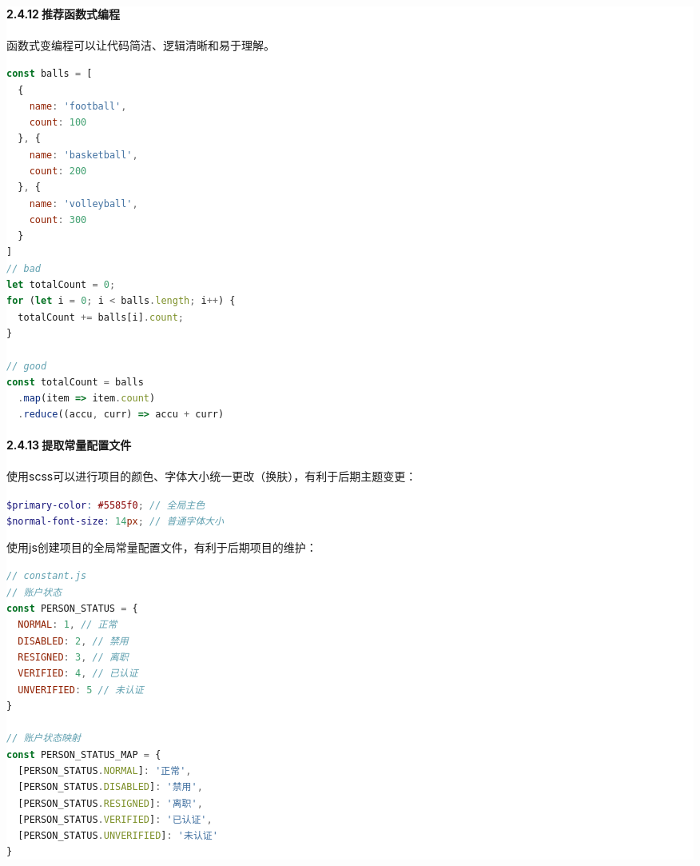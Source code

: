 

#### 2.4.12 推荐函数式编程

函数式变编程可以让代码简洁、逻辑清晰和易于理解。

```js
const balls = [
  {
    name: 'football',
    count: 100
  }, {
    name: 'basketball',
    count: 200
  }, {
    name: 'volleyball',
    count: 300
  }
]
// bad
let totalCount = 0;
for (let i = 0; i < balls.length; i++) {
  totalCount += balls[i].count;
}

// good
const totalCount = balls
  .map(item => item.count)
  .reduce((accu, curr) => accu + curr)
```



#### 2.4.13 提取常量配置文件

使用scss可以进行项目的颜色、字体大小统一更改（换肤），有利于后期主题变更：

```scss
$primary-color: #5585f0; // 全局主色
$normal-font-size: 14px; // 普通字体大小
```

使用js创建项目的全局常量配置文件，有利于后期项目的维护：

```js
// constant.js
// 账户状态
const PERSON_STATUS = {
  NORMAL: 1, // 正常
  DISABLED: 2, // 禁用
  RESIGNED: 3, // 离职
  VERIFIED: 4, // 已认证
  UNVERIFIED: 5 // 未认证
}

// 账户状态映射
const PERSON_STATUS_MAP = {
  [PERSON_STATUS.NORMAL]: '正常',
  [PERSON_STATUS.DISABLED]: '禁用',
  [PERSON_STATUS.RESIGNED]: '离职',
  [PERSON_STATUS.VERIFIED]: '已认证',
  [PERSON_STATUS.UNVERIFIED]: '未认证'
}
```
